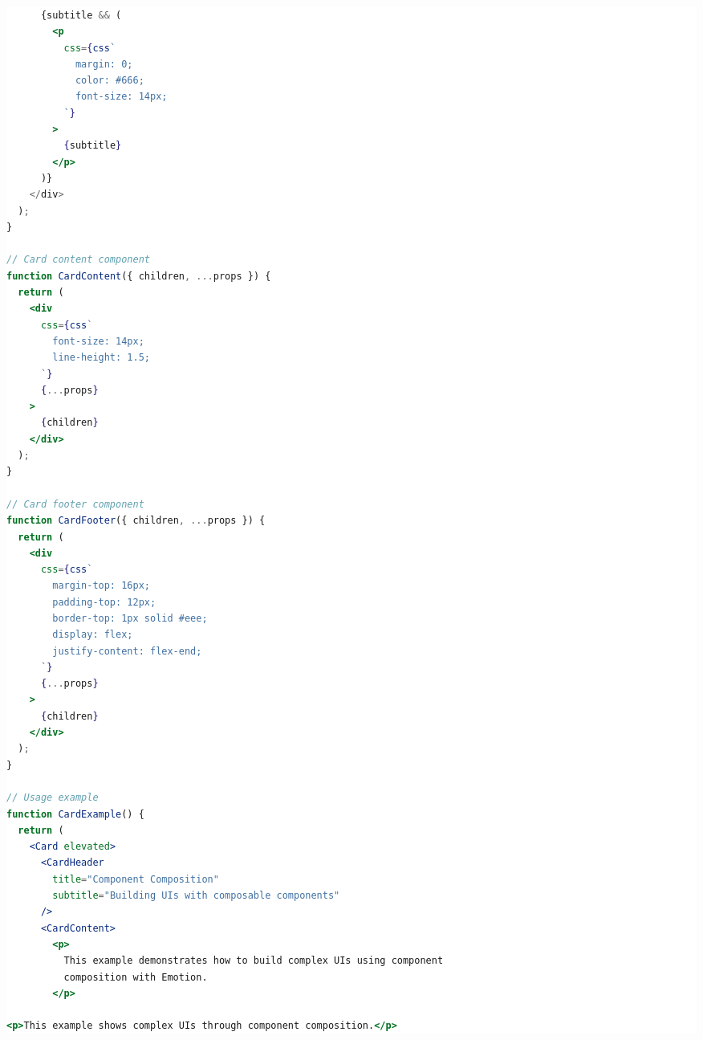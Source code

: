 ```jsx
      {subtitle && (
        <p
          css={css`
            margin: 0;
            color: #666;
            font-size: 14px;
          `}
        >
          {subtitle}
        </p>
      )}
    </div>
  );
}

// Card content component
function CardContent({ children, ...props }) {
  return (
    <div
      css={css`
        font-size: 14px;
        line-height: 1.5;
      `}
      {...props}
    >
      {children}
    </div>
  );
}

// Card footer component
function CardFooter({ children, ...props }) {
  return (
    <div
      css={css`
        margin-top: 16px;
        padding-top: 12px;
        border-top: 1px solid #eee;
        display: flex;
        justify-content: flex-end;
      `}
      {...props}
    >
      {children}
    </div>
  );
}

// Usage example
function CardExample() {
  return (
    <Card elevated>
      <CardHeader
        title="Component Composition"
        subtitle="Building UIs with composable components"
      />
      <CardContent>
        <p>
          This example demonstrates how to build complex UIs using component
          composition with Emotion.
        </p>

<p>This example shows complex UIs through component composition.</p>
```